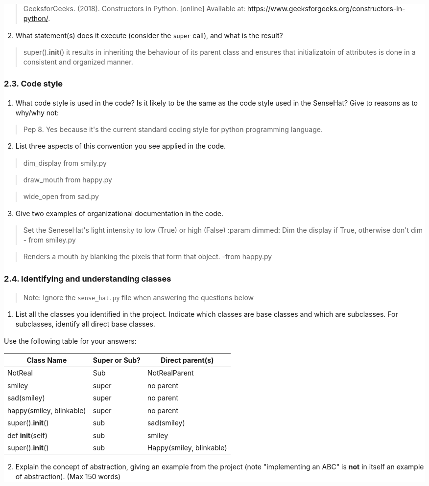    >GeeksforGeeks. (2018). Constructors in Python. [online] Available at: https://www.geeksforgeeks.org/constructors-in-python/.

   2. What statement(s) does it execute (consider the `super` call), and what is the result?

   > super().__init__() it results in inheriting the behaviour of its parent class and ensures that initializatoin of attributes is done in a consistent and organized manner.
   >

### 2.3. Code style

1. What code style is used in the code? Is it likely to be the same as the code style used in the SenseHat? Give to reasons as to why/why not:

>Pep 8. Yes because it's the current standard coding style for python programming language. 



2. List three aspects of this convention you see applied in the code.

> dim_display from smily.py

>draw_mouth from happy.py

> wide_open from sad.py

3. Give two examples of organizational documentation in the code.

> Set the SeneseHat's light intensity to low (True) or high (False)
>       :param dimmed: Dim the display if True, otherwise don't dim - from smiley.py

>Renders a mouth by blanking the pixels that form that object. -from happy.py 

### 2.4. Identifying and understanding classes

> Note: Ignore the `sense_hat.py` file when answering the questions below

1. List all the classes you identified in the project. Indicate which classes are base classes and which are subclasses. For subclasses, identify all direct base classes.
  
  Use the following table for your answers:

| Class Name               | Super or Sub? | Direct parent(s)         |
|--------------------------|---------------|--------------------------|
| NotReal                  | Sub           | NotRealParent            |
| smiley                   | super         | no parent                |
| sad(smiley)              | super         | no parent                |
| happy(smiley, blinkable) | super         | no parent                |
| super().__init__()       | sub           | sad(smiley)              |
| def __init__(self)       | sub           | smiley                   |
| super().__init__()       | sub           | Happy(smiley, blinkable) |

2. Explain the concept of abstraction, giving an example from the project (note "implementing an ABC" is **not** in itself an example of abstraction). (Max 150 words)

